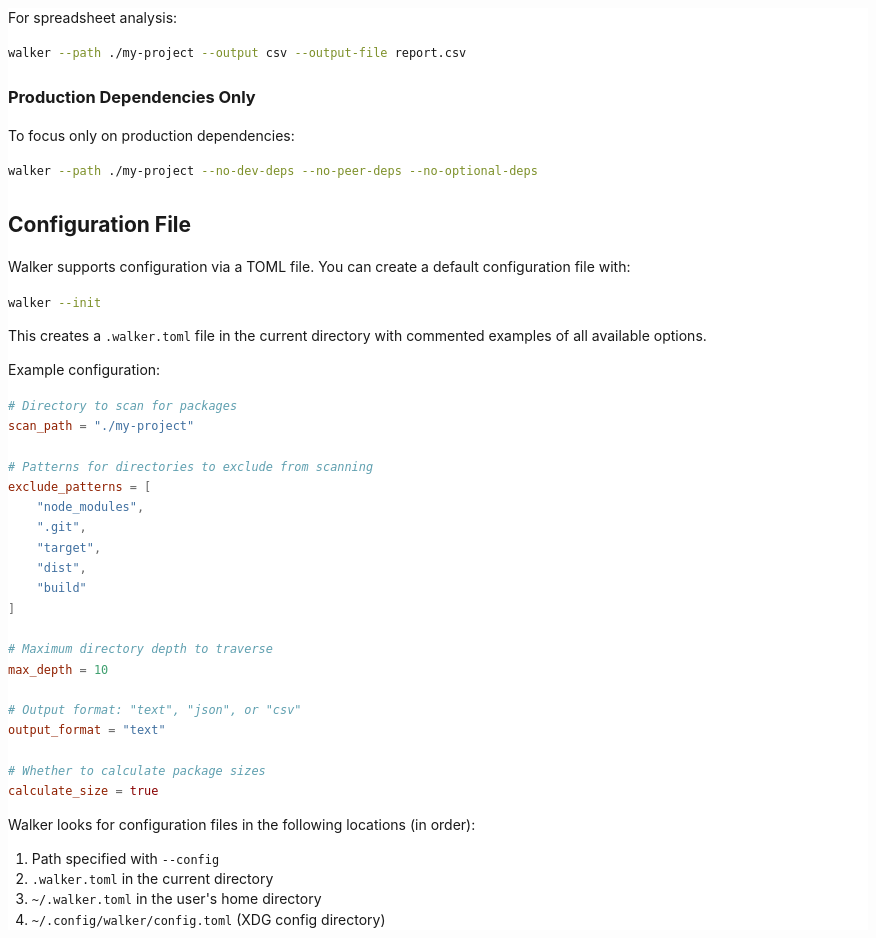 For spreadsheet analysis:

```bash
walker --path ./my-project --output csv --output-file report.csv
```

### Production Dependencies Only

To focus only on production dependencies:

```bash
walker --path ./my-project --no-dev-deps --no-peer-deps --no-optional-deps
```

## Configuration File

Walker supports configuration via a TOML file. You can create a default configuration file with:

```bash
walker --init
```

This creates a `.walker.toml` file in the current directory with commented examples of all available options.

Example configuration:

```toml
# Directory to scan for packages
scan_path = "./my-project"

# Patterns for directories to exclude from scanning
exclude_patterns = [
    "node_modules",
    ".git",
    "target",
    "dist",
    "build"
]

# Maximum directory depth to traverse
max_depth = 10

# Output format: "text", "json", or "csv"
output_format = "text"

# Whether to calculate package sizes
calculate_size = true
```

Walker looks for configuration files in the following locations (in order):

1. Path specified with `--config`
2. `.walker.toml` in the current directory
3. `~/.walker.toml` in the user's home directory
4. `~/.config/walker/config.toml` (XDG config directory)
